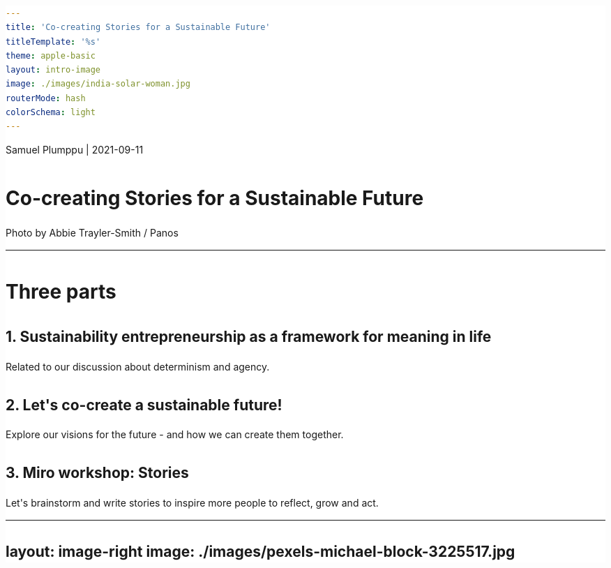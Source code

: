 ```yaml
---
title: 'Co-creating Stories for a Sustainable Future'
titleTemplate: '%s'
theme: apple-basic
layout: intro-image
image: ./images/india-solar-woman.jpg
routerMode: hash
colorSchema: light
---
```


<div class="absolute top-10">
  <span class="font-700">
    Samuel Plumppu | 2021-09-11
  </span>
</div>

<div class="absolute bottom-10">
  <h1>Co-creating Stories for a Sustainable Future</h1>
</div>

<p class="absolute top-10 right-10 text-[10px] !m-0">Photo by Abbie Trayler-Smith / Panos </p>

---

# Three parts

<v-click>

<h2 class="pt-6">1. Sustainability entrepreneurship as a framework for meaning in life</h2>

Related to our discussion about determinism and agency.

</v-click>

<v-click>

## 2. Let's co-create a sustainable future!

Explore our visions for the future - and how we can create them together.

</v-click>

<v-click>

## 3. Miro workshop: Stories

Let's brainstorm and write stories to inspire more people to reflect, grow and act.

</v-click>

---
layout: image-right
image: ./images/pexels-michael-block-3225517.jpg
---
